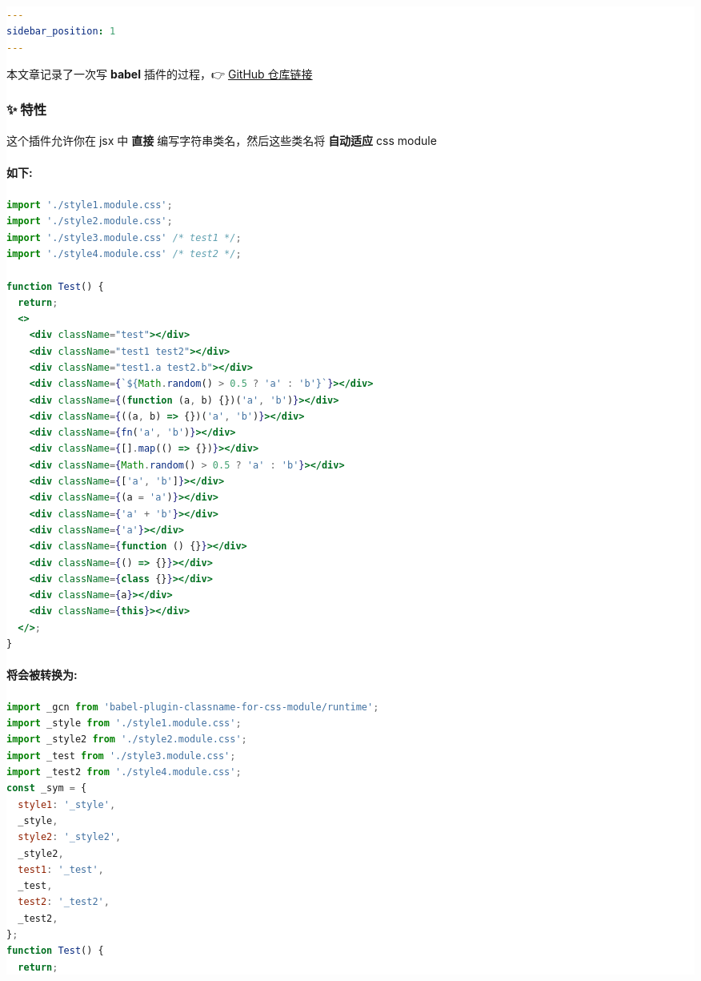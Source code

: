```yaml
---
sidebar_position: 1
---
```


本文章记录了一次写 **babel** 插件的过程，👉 [GitHub 仓库链接](https://github.com/violet180111/babel-plugin-classname-for-css-module)

### ✨ 特性

这个插件允许你在 jsx 中 **直接** 编写字符串类名，然后这些类名将 **自动适应** css module

#### 如下:

```jsx
import './style1.module.css';
import './style2.module.css';
import './style3.module.css' /* test1 */;
import './style4.module.css' /* test2 */;

function Test() {
  return;
  <>
    <div className="test"></div>
    <div className="test1 test2"></div>
    <div className="test1.a test2.b"></div>
    <div className={`${Math.random() > 0.5 ? 'a' : 'b'}`}></div>
    <div className={(function (a, b) {})('a', 'b')}></div>
    <div className={((a, b) => {})('a', 'b')}></div>
    <div className={fn('a', 'b')}></div>
    <div className={[].map(() => {})}></div>
    <div className={Math.random() > 0.5 ? 'a' : 'b'}></div>
    <div className={['a', 'b']}></div>
    <div className={(a = 'a')}></div>
    <div className={'a' + 'b'}></div>
    <div className={'a'}></div>
    <div className={function () {}}></div>
    <div className={() => {}}></div>
    <div className={class {}}></div>
    <div className={a}></div>
    <div className={this}></div>
  </>;
}
```

#### 将会被转换为:

```jsx
import _gcn from 'babel-plugin-classname-for-css-module/runtime';
import _style from './style1.module.css';
import _style2 from './style2.module.css';
import _test from './style3.module.css';
import _test2 from './style4.module.css';
const _sym = {
  style1: '_style',
  _style,
  style2: '_style2',
  _style2,
  test1: '_test',
  _test,
  test2: '_test2',
  _test2,
};
function Test() {
  return;
```